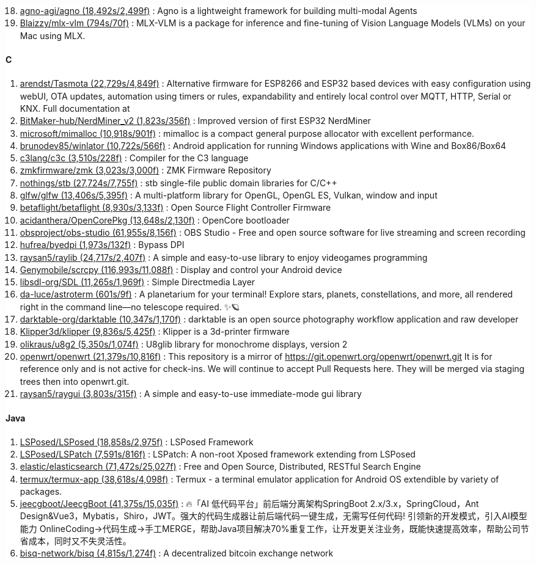 18. [agno-agi/agno (18,492s/2,499f)](https://github.com/agno-agi/agno) : Agno is a lightweight framework for building multi-modal Agents
19. [Blaizzy/mlx-vlm (794s/70f)](https://github.com/Blaizzy/mlx-vlm) : MLX-VLM is a package for inference and fine-tuning of Vision Language Models (VLMs) on your Mac using MLX.

#### C
1. [arendst/Tasmota (22,729s/4,849f)](https://github.com/arendst/Tasmota) : Alternative firmware for ESP8266 and ESP32 based devices with easy configuration using webUI, OTA updates, automation using timers or rules, expandability and entirely local control over MQTT, HTTP, Serial or KNX. Full documentation at
2. [BitMaker-hub/NerdMiner_v2 (1,823s/356f)](https://github.com/BitMaker-hub/NerdMiner_v2) : Improved version of first ESP32 NerdMiner
3. [microsoft/mimalloc (10,918s/901f)](https://github.com/microsoft/mimalloc) : mimalloc is a compact general purpose allocator with excellent performance.
4. [brunodev85/winlator (10,722s/566f)](https://github.com/brunodev85/winlator) : Android application for running Windows applications with Wine and Box86/Box64
5. [c3lang/c3c (3,510s/228f)](https://github.com/c3lang/c3c) : Compiler for the C3 language
6. [zmkfirmware/zmk (3,023s/3,000f)](https://github.com/zmkfirmware/zmk) : ZMK Firmware Repository
7. [nothings/stb (27,724s/7,755f)](https://github.com/nothings/stb) : stb single-file public domain libraries for C/C++
8. [glfw/glfw (13,406s/5,395f)](https://github.com/glfw/glfw) : A multi-platform library for OpenGL, OpenGL ES, Vulkan, window and input
9. [betaflight/betaflight (8,930s/3,133f)](https://github.com/betaflight/betaflight) : Open Source Flight Controller Firmware
10. [acidanthera/OpenCorePkg (13,648s/2,130f)](https://github.com/acidanthera/OpenCorePkg) : OpenCore bootloader
11. [obsproject/obs-studio (61,955s/8,156f)](https://github.com/obsproject/obs-studio) : OBS Studio - Free and open source software for live streaming and screen recording
12. [hufrea/byedpi (1,973s/132f)](https://github.com/hufrea/byedpi) : Bypass DPI
13. [raysan5/raylib (24,717s/2,407f)](https://github.com/raysan5/raylib) : A simple and easy-to-use library to enjoy videogames programming
14. [Genymobile/scrcpy (116,993s/11,088f)](https://github.com/Genymobile/scrcpy) : Display and control your Android device
15. [libsdl-org/SDL (11,265s/1,969f)](https://github.com/libsdl-org/SDL) : Simple Directmedia Layer
16. [da-luce/astroterm (601s/9f)](https://github.com/da-luce/astroterm) : A planetarium for your terminal! Explore stars, planets, constellations, and more, all rendered right in the command line—no telescope required. ✨🪐
17. [darktable-org/darktable (10,347s/1,170f)](https://github.com/darktable-org/darktable) : darktable is an open source photography workflow application and raw developer
18. [Klipper3d/klipper (9,836s/5,425f)](https://github.com/Klipper3d/klipper) : Klipper is a 3d-printer firmware
19. [olikraus/u8g2 (5,350s/1,074f)](https://github.com/olikraus/u8g2) : U8glib library for monochrome displays, version 2
20. [openwrt/openwrt (21,379s/10,816f)](https://github.com/openwrt/openwrt) : This repository is a mirror of https://git.openwrt.org/openwrt/openwrt.git It is for reference only and is not active for check-ins. We will continue to accept Pull Requests here. They will be merged via staging trees then into openwrt.git.
21. [raysan5/raygui (3,803s/315f)](https://github.com/raysan5/raygui) : A simple and easy-to-use immediate-mode gui library

#### Java
1. [LSPosed/LSPosed (18,858s/2,975f)](https://github.com/LSPosed/LSPosed) : LSPosed Framework
2. [LSPosed/LSPatch (7,591s/816f)](https://github.com/LSPosed/LSPatch) : LSPatch: A non-root Xposed framework extending from LSPosed
3. [elastic/elasticsearch (71,472s/25,027f)](https://github.com/elastic/elasticsearch) : Free and Open Source, Distributed, RESTful Search Engine
4. [termux/termux-app (38,618s/4,098f)](https://github.com/termux/termux-app) : Termux - a terminal emulator application for Android OS extendible by variety of packages.
5. [jeecgboot/JeecgBoot (41,375s/15,035f)](https://github.com/jeecgboot/JeecgBoot) : 🔥「AI 低代码平台」前后端分离架构SpringBoot 2.x/3.x，SpringCloud，Ant Design&Vue3，Mybatis，Shiro，JWT。强大的代码生成器让前后端代码一键生成，无需写任何代码! 引领新的开发模式，引入AI模型能力 OnlineCoding->代码生成->手工MERGE，帮助Java项目解决70%重复工作，让开发更关注业务，既能快速提高效率，帮助公司节省成本，同时又不失灵活性。
6. [bisq-network/bisq (4,815s/1,274f)](https://github.com/bisq-network/bisq) : A decentralized bitcoin exchange network